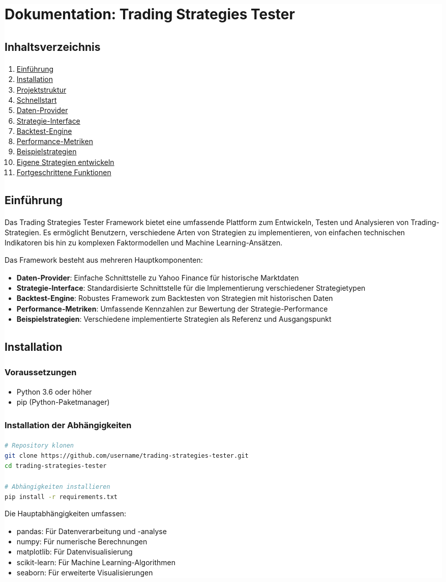 # Dokumentation: Trading Strategies Tester

## Inhaltsverzeichnis
1. [Einführung](#einführung)
2. [Installation](#installation)
3. [Projektstruktur](#projektstruktur)
4. [Schnellstart](#schnellstart)
5. [Daten-Provider](#daten-provider)
6. [Strategie-Interface](#strategie-interface)
7. [Backtest-Engine](#backtest-engine)
8. [Performance-Metriken](#performance-metriken)
9. [Beispielstrategien](#beispielstrategien)
10. [Eigene Strategien entwickeln](#eigene-strategien-entwickeln)
11. [Fortgeschrittene Funktionen](#fortgeschrittene-funktionen)

## Einführung

Das Trading Strategies Tester Framework bietet eine umfassende Plattform zum Entwickeln, Testen und Analysieren von Trading-Strategien. Es ermöglicht Benutzern, verschiedene Arten von Strategien zu implementieren, von einfachen technischen Indikatoren bis hin zu komplexen Faktormodellen und Machine Learning-Ansätzen.

Das Framework besteht aus mehreren Hauptkomponenten:
- **Daten-Provider**: Einfache Schnittstelle zu Yahoo Finance für historische Marktdaten
- **Strategie-Interface**: Standardisierte Schnittstelle für die Implementierung verschiedener Strategietypen
- **Backtest-Engine**: Robustes Framework zum Backtesten von Strategien mit historischen Daten
- **Performance-Metriken**: Umfassende Kennzahlen zur Bewertung der Strategie-Performance
- **Beispielstrategien**: Verschiedene implementierte Strategien als Referenz und Ausgangspunkt

## Installation

### Voraussetzungen
- Python 3.6 oder höher
- pip (Python-Paketmanager)

### Installation der Abhängigkeiten

```bash
# Repository klonen
git clone https://github.com/username/trading-strategies-tester.git
cd trading-strategies-tester

# Abhängigkeiten installieren
pip install -r requirements.txt
```

Die Hauptabhängigkeiten umfassen:
- pandas: Für Datenverarbeitung und -analyse
- numpy: Für numerische Berechnungen
- matplotlib: Für Datenvisualisierung
- scikit-learn: Für Machine Learning-Algorithmen
- seaborn: Für erweiterte Visualisierungen

